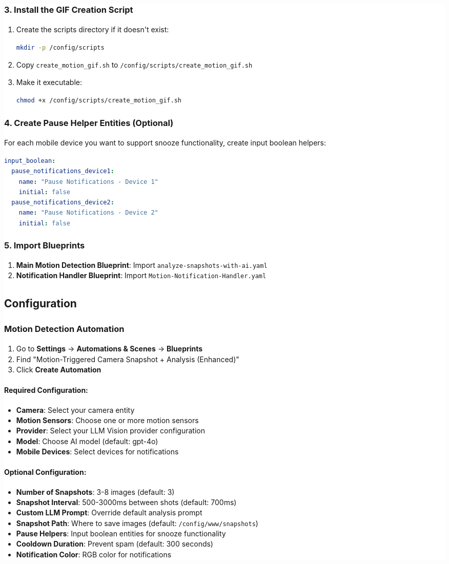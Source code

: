 ### 3. Install the GIF Creation Script

1. Create the scripts directory if it doesn't exist:
   ```bash
   mkdir -p /config/scripts
   ```

2. Copy `create_motion_gif.sh` to `/config/scripts/create_motion_gif.sh`

3. Make it executable:
   ```bash
   chmod +x /config/scripts/create_motion_gif.sh
   ```

### 4. Create Pause Helper Entities (Optional)

For each mobile device you want to support snooze functionality, create input boolean helpers:

```yaml
input_boolean:
  pause_notifications_device1:
    name: "Pause Notifications - Device 1"
    initial: false
  pause_notifications_device2:
    name: "Pause Notifications - Device 2"
    initial: false
```

### 5. Import Blueprints

1. **Main Motion Detection Blueprint**: Import `analyze-snapshots-with-ai.yaml`
2. **Notification Handler Blueprint**: Import `Motion-Notification-Handler.yaml`

## Configuration

### Motion Detection Automation

1. Go to **Settings** → **Automations & Scenes** → **Blueprints**
2. Find "Motion-Triggered Camera Snapshot + Analysis (Enhanced)"
3. Click **Create Automation**

#### Required Configuration:
- **Camera**: Select your camera entity
- **Motion Sensors**: Choose one or more motion sensors
- **Provider**: Select your LLM Vision provider configuration
- **Model**: Choose AI model (default: gpt-4o)
- **Mobile Devices**: Select devices for notifications

#### Optional Configuration:
- **Number of Snapshots**: 3-8 images (default: 3)
- **Snapshot Interval**: 500-3000ms between shots (default: 700ms)
- **Custom LLM Prompt**: Override default analysis prompt
- **Snapshot Path**: Where to save images (default: `/config/www/snapshots`)
- **Pause Helpers**: Input boolean entities for snooze functionality
- **Cooldown Duration**: Prevent spam (default: 300 seconds)
- **Notification Color**: RGB color for notifications
